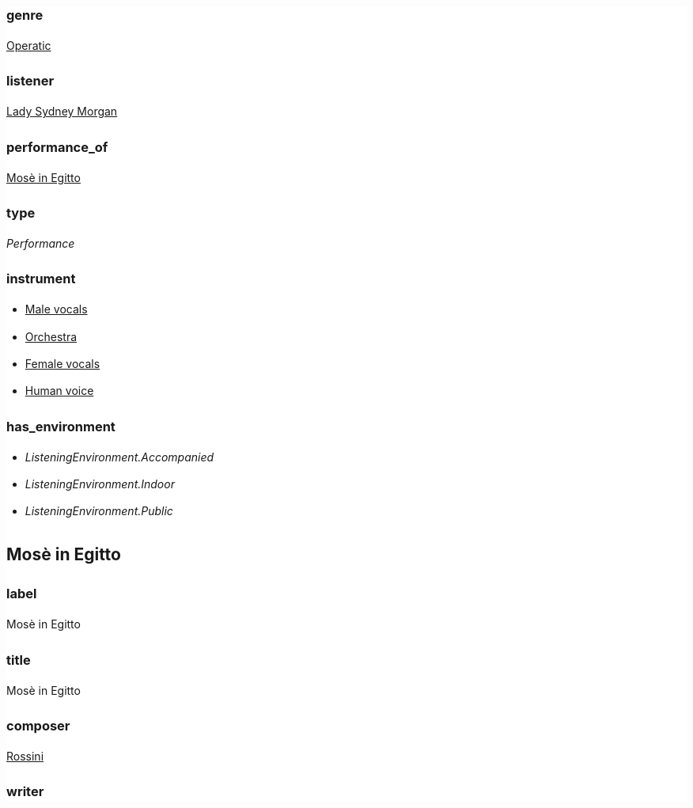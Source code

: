 ### genre


[Operatic](#Operatic)

### listener


[Lady Sydney Morgan](#Lady-Sydney-Morgan)

### performance_of


[Mosè in Egitto](#Mosè-in-Egitto)

### type


*Performance*

### instrument

 - [Male vocals](#Male-vocals)

 - [Orchestra](#Orchestra)

 - [Female vocals](#Female-vocals)

 - [Human voice](#Human-voice)

### has_environment

 - *ListeningEnvironment.Accompanied*

 - *ListeningEnvironment.Indoor*

 - *ListeningEnvironment.Public*

## Mosè in Egitto

### label


Mosè in Egitto

### title


Mosè in Egitto

### composer


[Rossini](#Rossini)

### writer
